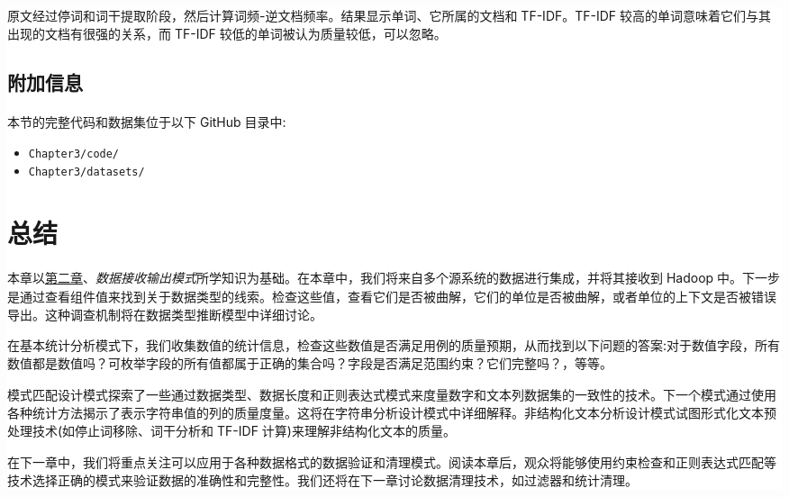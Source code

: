 ```sh
```

原文经过停词和词干提取阶段，然后计算词频-逆文档频率。结果显示单词、它所属的文档和 TF-IDF。TF-IDF 较高的单词意味着它们与其出现的文档有很强的关系，而 TF-IDF 较低的单词被认为质量较低，可以忽略。

## 附加信息

本节的完整代码和数据集位于以下 GitHub 目录中:

*   `Chapter3/code/`
*   `Chapter3/datasets/`

# 总结

本章以[第二章](2.html "Chapter 2. Data Ingest and Egress Patterns")、*数据接收输出模式*所学知识为基础。在本章中，我们将来自多个源系统的数据进行集成，并将其接收到 Hadoop 中。下一步是通过查看组件值来找到关于数据类型的线索。检查这些值，查看它们是否被曲解，它们的单位是否被曲解，或者单位的上下文是否被错误导出。这种调查机制将在数据类型推断模型中详细讨论。

在基本统计分析模式下，我们收集数值的统计信息，检查这些数值是否满足用例的质量预期，从而找到以下问题的答案:对于数值字段，所有数值都是数值吗？可枚举字段的所有值都属于正确的集合吗？字段是否满足范围约束？它们完整吗？，等等。

模式匹配设计模式探索了一些通过数据类型、数据长度和正则表达式模式来度量数字和文本列数据集的一致性的技术。下一个模式通过使用各种统计方法揭示了表示字符串值的列的质量度量。这将在字符串分析设计模式中详细解释。非结构化文本分析设计模式试图形式化文本预处理技术(如停止词移除、词干分析和 TF-IDF 计算)来理解非结构化文本的质量。

在下一章中，我们将重点关注可以应用于各种数据格式的数据验证和清理模式。阅读本章后，观众将能够使用约束检查和正则表达式匹配等技术选择正确的模式来验证数据的准确性和完整性。我们还将在下一章讨论数据清理技术，如过滤器和统计清理。